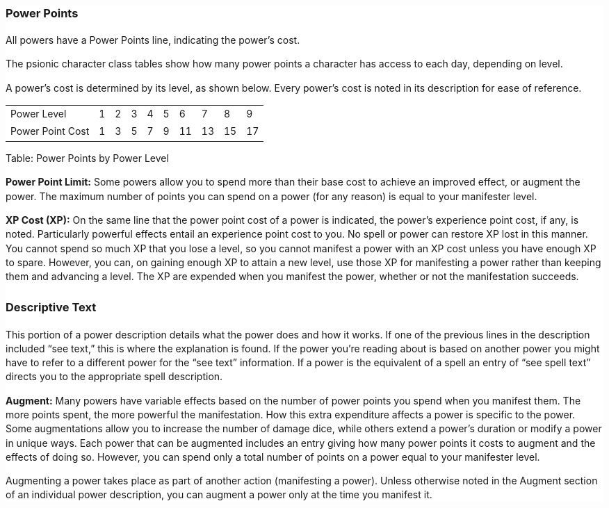 ### Power Points

All powers have a Power Points line, indicating the power’s cost.

The psionic character class tables show how many power points a
character has access to each day, depending on level.

A power’s cost is determined by its level, as shown below. Every power’s
cost is noted in its description for ease of reference.

|                  |     |     |     |     |     |     |     |     |     |
|------------------|-----|-----|-----|-----|-----|-----|-----|-----|-----|
| Power Level      | 1   | 2   | 3   | 4   | 5   | 6   | 7   | 8   | 9   |
| Power Point Cost | 1   | 3   | 5   | 7   | 9   | 11  | 13  | 15  | 17  |

Table: Power Points by Power Level

**Power Point Limit:** Some powers allow you to spend more than their
base cost to achieve an improved effect, or augment the power. The
maximum number of points you can spend on a power (for any reason) is
equal to your manifester level.

**XP Cost (XP):** On the same line that the power point cost of a power
is indicated, the power’s experience point cost, if any, is noted.
Particularly powerful effects entail an experience point cost to you. No
spell or power can restore XP lost in this manner. You cannot spend so
much XP that you lose a level, so you cannot manifest a power with an XP
cost unless you have enough XP to spare. However, you can, on gaining
enough XP to attain a new level, use those XP for manifesting a power
rather than keeping them and advancing a level. The XP are expended when
you manifest the power, whether or not the manifestation succeeds.

### Descriptive Text

This portion of a power description details what the power does and how
it works. If one of the previous lines in the description included “see
text,” this is where the explanation is found. If the power you’re
reading about is based on another power you might have to refer to a
different power for the “see text” information. If a power is the
equivalent of a spell an entry of “see spell text” directs you to the
appropriate spell description.

**Augment:** Many powers have variable effects based on the number of
power points you spend when you manifest them. The more points spent,
the more powerful the manifestation. How this extra expenditure affects
a power is specific to the power. Some augmentations allow you to
increase the number of damage dice, while others extend a power’s
duration or modify a power in unique ways. Each power that can be
augmented includes an entry giving how many power points it costs to
augment and the effects of doing so. However, you can spend only a total
number of points on a power equal to your manifester level.

Augmenting a power takes place as part of another action (manifesting a
power). Unless otherwise noted in the Augment section of an individual
power description, you can augment a power only at the time you manifest
it.

